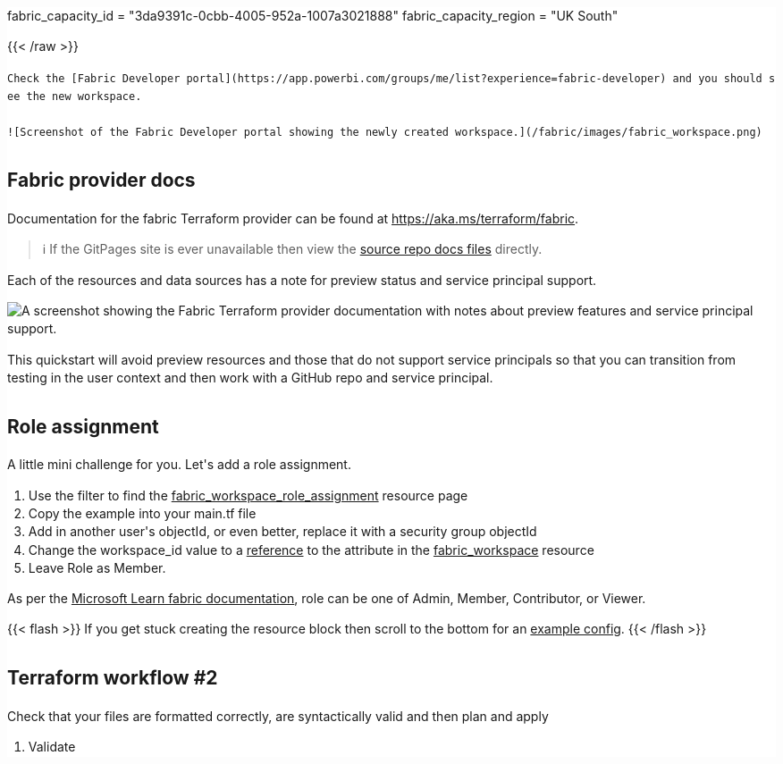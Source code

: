 </span>fabric_capacity_id = &quot;3da9391c-0cbb-4005-952a-1007a3021888&quot;
fabric_capacity_region = &quot;UK South&quot;
</pre>
</body>
    {{< /raw >}}

    Check the [Fabric Developer portal](https://app.powerbi.com/groups/me/list?experience=fabric-developer) and you should see the new workspace.

    ![Screenshot of the Fabric Developer portal showing the newly created workspace.](/fabric/images/fabric_workspace.png)

## Fabric provider docs

Documentation for the fabric Terraform provider can be found at <https://aka.ms/terraform/fabric>.

> ℹ️ If the GitPages site is ever unavailable then view the [source repo docs files](https://github.com/microsoft/terraform-provider-fabric/tree/main/docs) directly.

Each of the resources and data sources has a note for preview status and service principal support.

![A screenshot showing the Fabric Terraform provider documentation with notes about preview features and service principal support.](/fabric/images/fabricProvider_notes.png)

This quickstart will avoid preview resources and those that do not support service principals so that you can transition from testing in the user context and then work with a GitHub repo and service principal.

## Role assignment

A little mini challenge for you. Let's add a role assignment.

1. Use the filter to find the [fabric_workspace_role_assignment](https://registry.terraform.io/providers/microsoft/fabric/latest/docs/resources/workspace_role_assignment) resource page
1. Copy the example into your main.tf file
1. Add in another user's objectId, or even better, replace it with a security group objectId
1. Change the workspace_id value to a [reference](https://developer.hashicorp.com/terraform/language/expressions/references#references-to-resource-attributes) to the attribute in the [fabric_workspace](https://registry.terraform.io/providers/microsoft/fabric/latest/docs/resources/workspace) resource
1. Leave Role as Member.

As per the [Microsoft Learn fabric documentation](https://learn.microsoft.com/en-us/fabric/fundamentals/roles-workspaces#-workspace-roles), role can be one of Admin, Member, Contributor, or Viewer.

{{< flash >}}
If you get stuck creating the resource block then scroll to the bottom for an [example config](#example-config).
{{< /flash >}}

## Terraform workflow #2

Check that your files are formatted correctly, are syntactically valid and then plan and apply

1. Validate
